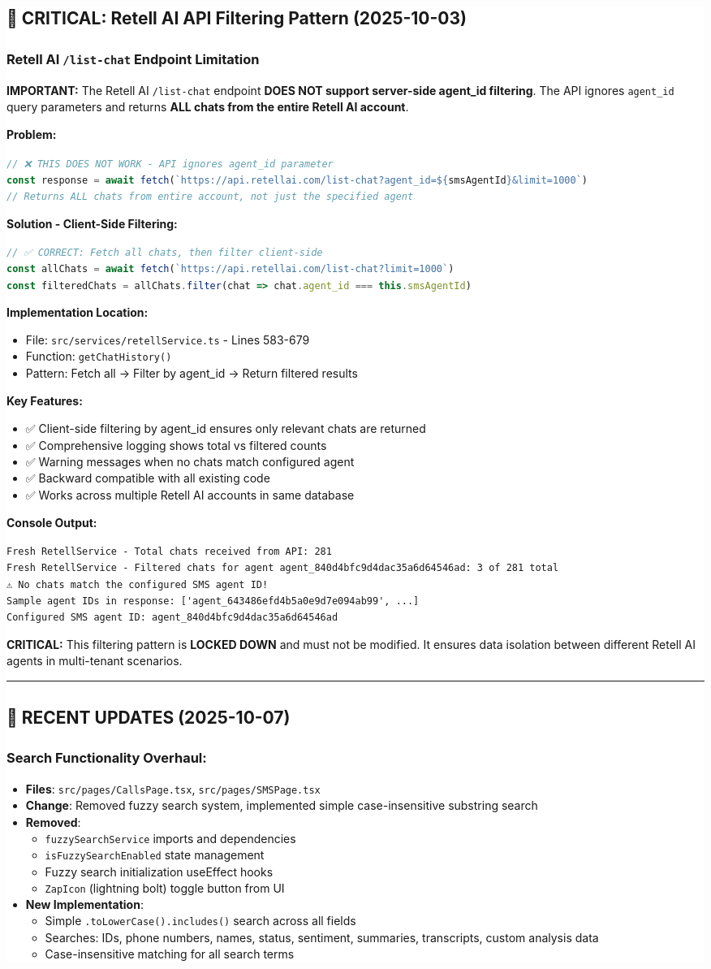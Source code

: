 
## **🔴 CRITICAL: Retell AI API Filtering Pattern (2025-10-03)**

### **Retell AI `/list-chat` Endpoint Limitation**

**IMPORTANT:** The Retell AI `/list-chat` endpoint **DOES NOT support server-side agent_id filtering**. The API ignores `agent_id` query parameters and returns **ALL chats from the entire Retell AI account**.

**Problem:**
```typescript
// ❌ THIS DOES NOT WORK - API ignores agent_id parameter
const response = await fetch(`https://api.retellai.com/list-chat?agent_id=${smsAgentId}&limit=1000`)
// Returns ALL chats from entire account, not just the specified agent
```

**Solution - Client-Side Filtering:**
```typescript
// ✅ CORRECT: Fetch all chats, then filter client-side
const allChats = await fetch(`https://api.retellai.com/list-chat?limit=1000`)
const filteredChats = allChats.filter(chat => chat.agent_id === this.smsAgentId)
```

**Implementation Location:**
- File: `src/services/retellService.ts` - Lines 583-679
- Function: `getChatHistory()`
- Pattern: Fetch all → Filter by agent_id → Return filtered results

**Key Features:**
- ✅ Client-side filtering by agent_id ensures only relevant chats are returned
- ✅ Comprehensive logging shows total vs filtered counts
- ✅ Warning messages when no chats match configured agent
- ✅ Backward compatible with all existing code
- ✅ Works across multiple Retell AI accounts in same database

**Console Output:**
```
Fresh RetellService - Total chats received from API: 281
Fresh RetellService - Filtered chats for agent agent_840d4bfc9d4dac35a6d64546ad: 3 of 281 total
⚠️ No chats match the configured SMS agent ID!
Sample agent IDs in response: ['agent_643486efd4b5a0e9d7e094ab99', ...]
Configured SMS agent ID: agent_840d4bfc9d4dac35a6d64546ad
```

**CRITICAL:** This filtering pattern is **LOCKED DOWN** and must not be modified. It ensures data isolation between different Retell AI agents in multi-tenant scenarios.

---

## **🔄 RECENT UPDATES (2025-10-07)**

### **Search Functionality Overhaul:**
- **Files**: `src/pages/CallsPage.tsx`, `src/pages/SMSPage.tsx`
- **Change**: Removed fuzzy search system, implemented simple case-insensitive substring search
- **Removed**:
  - `fuzzySearchService` imports and dependencies
  - `isFuzzySearchEnabled` state management
  - Fuzzy search initialization useEffect hooks
  - `ZapIcon` (lightning bolt) toggle button from UI
- **New Implementation**:
  - Simple `.toLowerCase().includes()` search across all fields
  - Searches: IDs, phone numbers, names, status, sentiment, summaries, transcripts, custom analysis data
  - Case-insensitive matching for all search terms